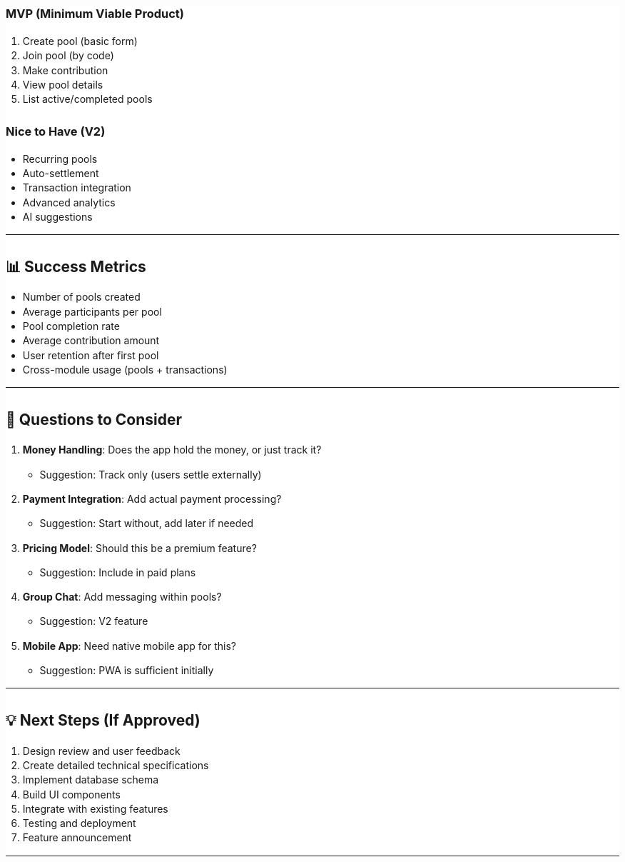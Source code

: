 ### **MVP (Minimum Viable Product)**
1. Create pool (basic form)
2. Join pool (by code)
3. Make contribution
4. View pool details
5. List active/completed pools

### **Nice to Have (V2)**
- Recurring pools
- Auto-settlement
- Transaction integration
- Advanced analytics
- AI suggestions

---

## 📊 Success Metrics

- Number of pools created
- Average participants per pool
- Pool completion rate
- Average contribution amount
- User retention after first pool
- Cross-module usage (pools + transactions)

---

## 🤔 Questions to Consider

1. **Money Handling**: Does the app hold the money, or just track it?
   - Suggestion: Track only (users settle externally)

2. **Payment Integration**: Add actual payment processing?
   - Suggestion: Start without, add later if needed

3. **Pricing Model**: Should this be a premium feature?
   - Suggestion: Include in paid plans

4. **Group Chat**: Add messaging within pools?
   - Suggestion: V2 feature

5. **Mobile App**: Need native mobile app for this?
   - Suggestion: PWA is sufficient initially

---

## 💡 Next Steps (If Approved)

1. Design review and user feedback
2. Create detailed technical specifications
3. Implement database schema
4. Build UI components
5. Integrate with existing features
6. Testing and deployment
7. Feature announcement

---